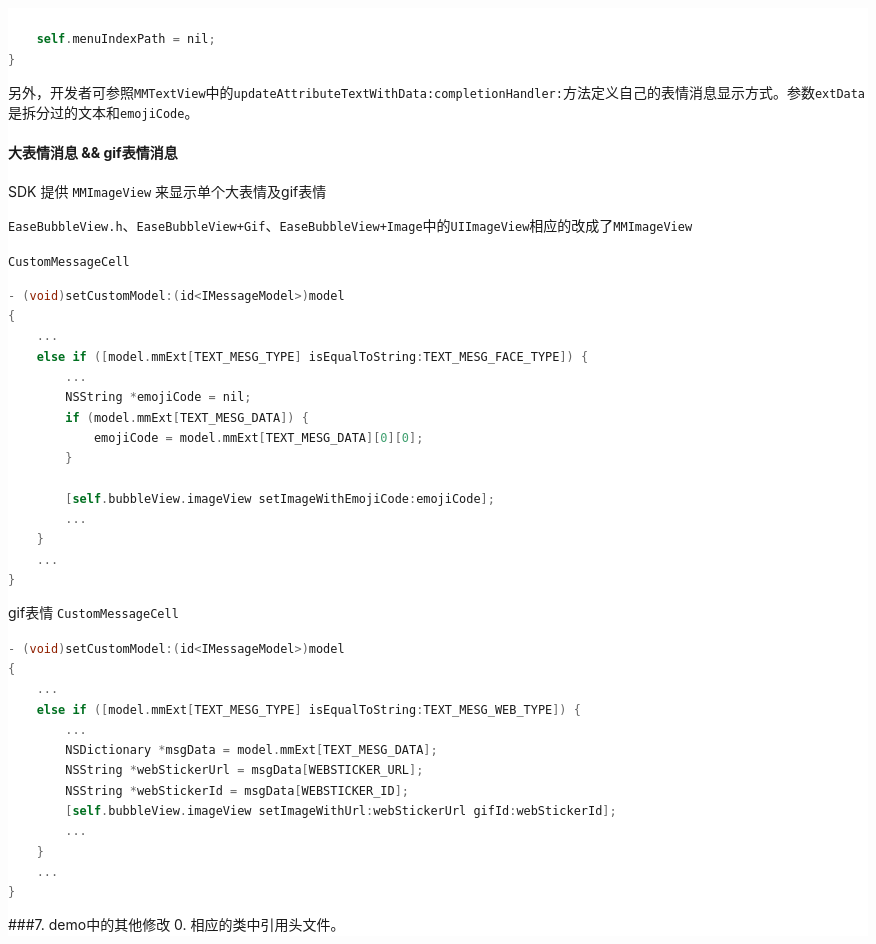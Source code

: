 ```objectivec
    
    self.menuIndexPath = nil;
}
```

另外，开发者可参照`MMTextView`中的`updateAttributeTextWithData:completionHandler:`方法定义自己的表情消息显示方式。参数<a name="extData">`extData`</a>是拆分过的文本和`emojiCode`。


#### 大表情消息 && gif表情消息
SDK 提供 `MMImageView` 来显示单个大表情及gif表情

`EaseBubbleView.h`、`EaseBubbleView+Gif`、`EaseBubbleView+Image`中的`UIImageView`相应的改成了`MMImageView`

`CustomMessageCell`
```objectivec
- (void)setCustomModel:(id<IMessageModel>)model
{
	...
	else if ([model.mmExt[TEXT_MESG_TYPE] isEqualToString:TEXT_MESG_FACE_TYPE]) {
		...
		NSString *emojiCode = nil;
        if (model.mmExt[TEXT_MESG_DATA]) {
            emojiCode = model.mmExt[TEXT_MESG_DATA][0][0];
        }

        [self.bubbleView.imageView setImageWithEmojiCode:emojiCode];
        ...
	}
	...
}
```

gif表情
`CustomMessageCell`
```objectivec
- (void)setCustomModel:(id<IMessageModel>)model
{
	...
	else if ([model.mmExt[TEXT_MESG_TYPE] isEqualToString:TEXT_MESG_WEB_TYPE]) {
		...
		NSDictionary *msgData = model.mmExt[TEXT_MESG_DATA];
        NSString *webStickerUrl = msgData[WEBSTICKER_URL];
        NSString *webStickerId = msgData[WEBSTICKER_ID];
        [self.bubbleView.imageView setImageWithUrl:webStickerUrl gifId:webStickerId];
        ...
	}
	...
}
```


###7. demo中的其他修改
0. 相应的类中引用头文件。
